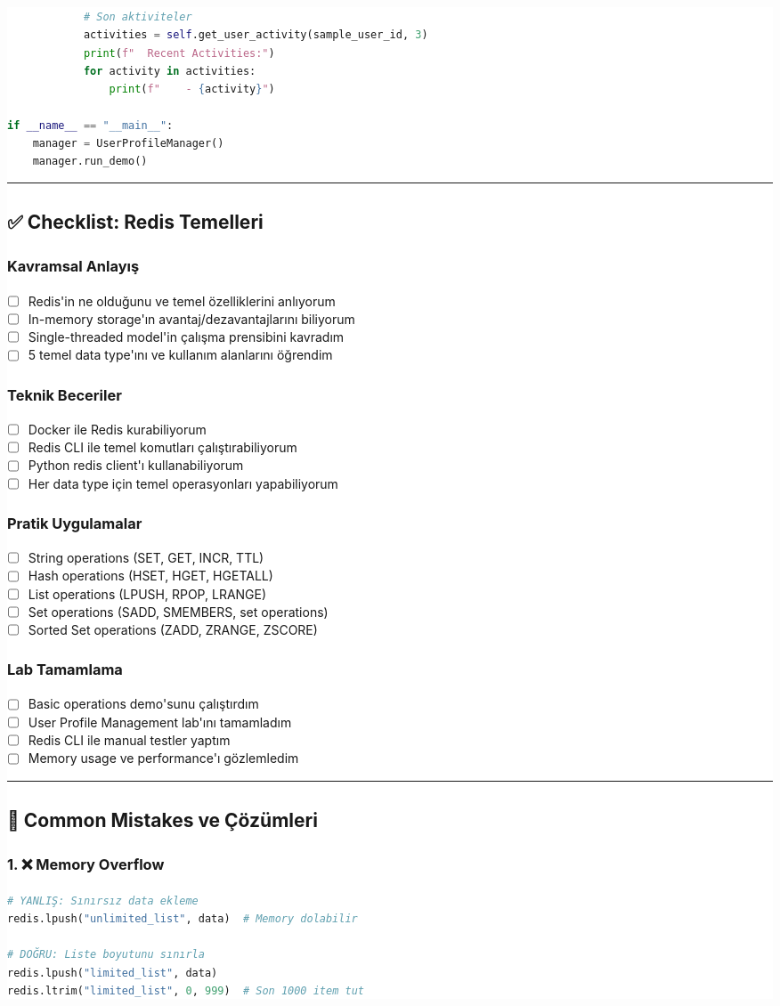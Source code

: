 ```python
            # Son aktiviteler
            activities = self.get_user_activity(sample_user_id, 3)
            print(f"  Recent Activities:")
            for activity in activities:
                print(f"    - {activity}")

if __name__ == "__main__":
    manager = UserProfileManager()
    manager.run_demo()
```

---

## ✅ Checklist: Redis Temelleri

### Kavramsal Anlayış

- [ ] Redis'in ne olduğunu ve temel özelliklerini anlıyorum
- [ ] In-memory storage'ın avantaj/dezavantajlarını biliyorum
- [ ] Single-threaded model'in çalışma prensibini kavradım
- [ ] 5 temel data type'ını ve kullanım alanlarını öğrendim

### Teknik Beceriler

- [ ] Docker ile Redis kurabiliyorum
- [ ] Redis CLI ile temel komutları çalıştırabiliyorum
- [ ] Python redis client'ı kullanabiliyorum
- [ ] Her data type için temel operasyonları yapabiliyorum

### Pratik Uygulamalar

- [ ] String operations (SET, GET, INCR, TTL)
- [ ] Hash operations (HSET, HGET, HGETALL)
- [ ] List operations (LPUSH, RPOP, LRANGE)
- [ ] Set operations (SADD, SMEMBERS, set operations)
- [ ] Sorted Set operations (ZADD, ZRANGE, ZSCORE)

### Lab Tamamlama

- [ ] Basic operations demo'sunu çalıştırdım
- [ ] User Profile Management lab'ını tamamladım
- [ ] Redis CLI ile manual testler yaptım
- [ ] Memory usage ve performance'ı gözlemledim

---

## 🚨 Common Mistakes ve Çözümleri

### 1. ❌ Memory Overflow

```python
# YANLIŞ: Sınırsız data ekleme
redis.lpush("unlimited_list", data)  # Memory dolabilir

# DOĞRU: Liste boyutunu sınırla
redis.lpush("limited_list", data)
redis.ltrim("limited_list", 0, 999)  # Son 1000 item tut
```

